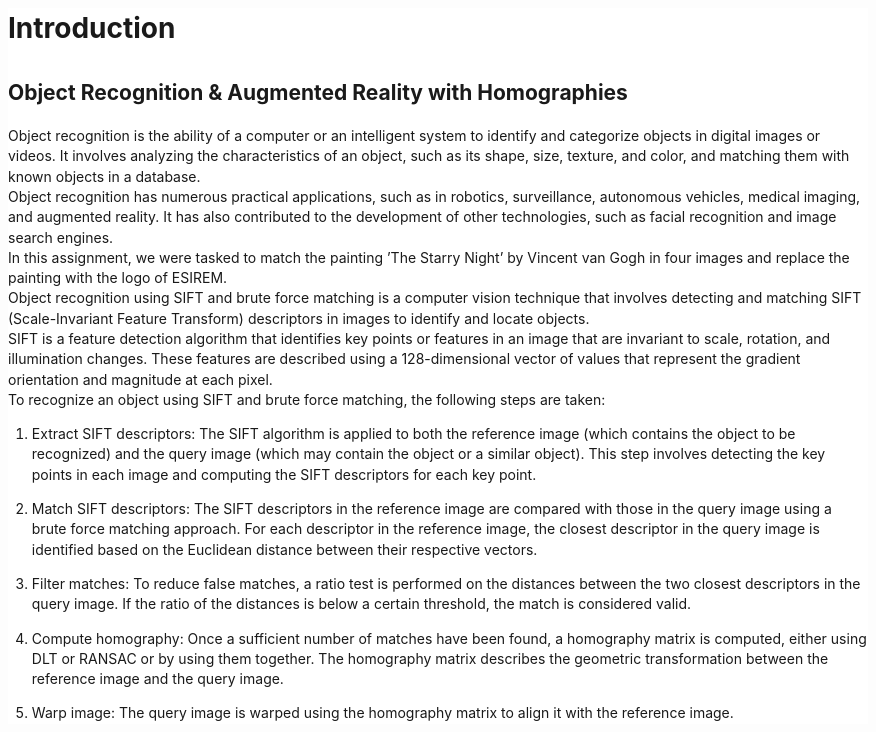 # Introduction

## Object Recognition & Augmented Reality with Homographies

Object recognition is the ability of a computer or an intelligent system
to identify and categorize objects in digital images or videos. It
involves analyzing the characteristics of an object, such as its shape,
size, texture, and color, and matching them with known objects in a
database.  
Object recognition has numerous practical applications, such as in
robotics, surveillance, autonomous vehicles, medical imaging, and
augmented reality. It has also contributed to the development of other
technologies, such as facial recognition and image search engines.  
In this assignment, we were tasked to match the painting ’The Starry
Night’ by Vincent van Gogh in four images and replace the painting with
the logo of ESIREM.  
Object recognition using SIFT and brute force matching is a computer
vision technique that involves detecting and matching SIFT
(Scale-Invariant Feature Transform) descriptors in images to identify
and locate objects.  
SIFT is a feature detection algorithm that identifies key points or
features in an image that are invariant to scale, rotation, and
illumination changes. These features are described using a
128-dimensional vector of values that represent the gradient orientation
and magnitude at each pixel.  
To recognize an object using SIFT and brute force matching, the
following steps are taken:

1.  Extract SIFT descriptors: The SIFT algorithm is applied to both the
    reference image (which contains the object to be recognized) and the
    query image (which may contain the object or a similar object). This
    step involves detecting the key points in each image and computing
    the SIFT descriptors for each key point.

2.  Match SIFT descriptors: The SIFT descriptors in the reference image
    are compared with those in the query image using a brute force
    matching approach. For each descriptor in the reference image, the
    closest descriptor in the query image is identified based on the
    Euclidean distance between their respective vectors.

3.  Filter matches: To reduce false matches, a ratio test is performed
    on the distances between the two closest descriptors in the query
    image. If the ratio of the distances is below a certain threshold,
    the match is considered valid.

4.  Compute homography: Once a sufficient number of matches have been
    found, a homography matrix is computed, either using DLT or RANSAC
    or by using them together. The homography matrix describes the
    geometric transformation between the reference image and the query
    image.

5.  Warp image: The query image is warped using the homography matrix to
    align it with the reference image.
